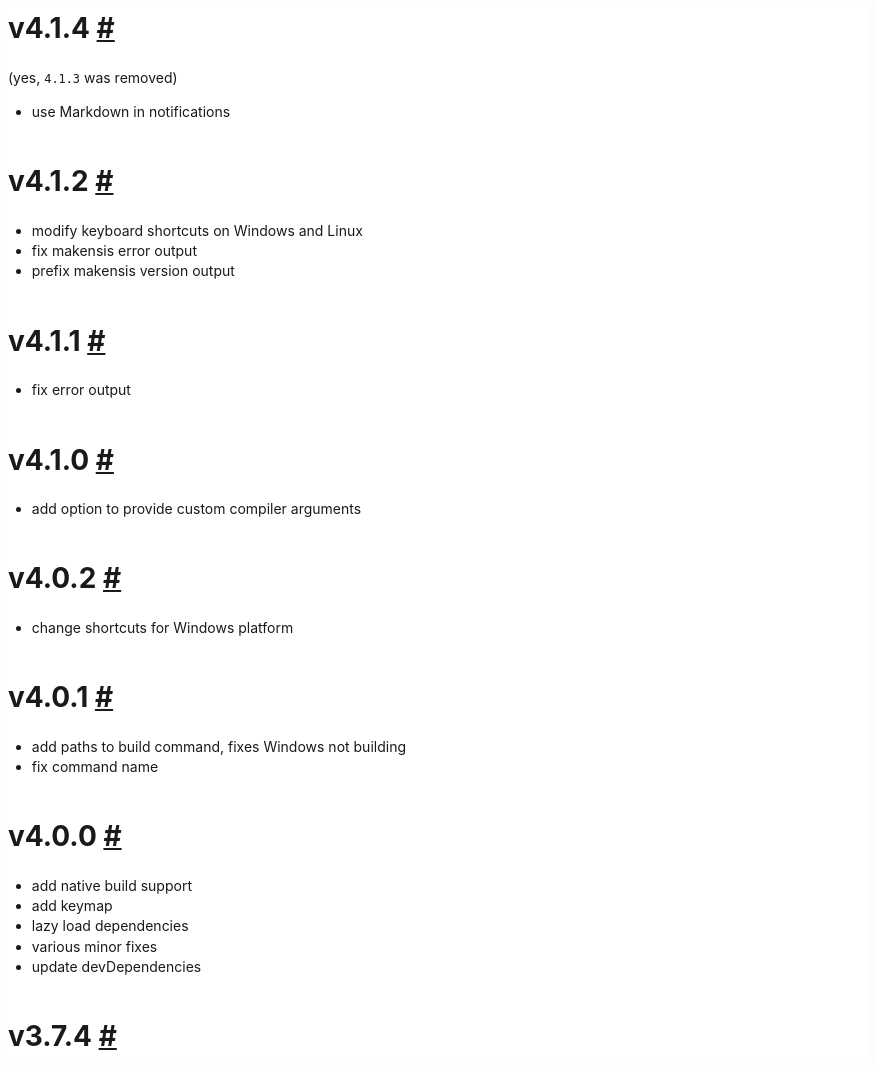 # v4.1.4 [#](https://github.com/idleberg/atom-language-nsis/releases/tag/v4.1.4)

(yes, `4.1.3` was removed)

- use Markdown in notifications

# v4.1.2 [#](https://github.com/idleberg/atom-language-nsis/releases/tag/v4.1.2)

- modify keyboard shortcuts on Windows and Linux
- fix makensis error output
- prefix makensis version output

# v4.1.1 [#](https://github.com/idleberg/atom-language-nsis/releases/tag/v4.1.1)

- fix error output

# v4.1.0 [#](https://github.com/idleberg/atom-language-nsis/releases/tag/v4.1.0)

- add option to provide custom compiler arguments

# v4.0.2 [#](https://github.com/idleberg/atom-language-nsis/releases/tag/v4.0.2)

- change shortcuts for Windows platform

# v4.0.1 [#](https://github.com/idleberg/atom-language-nsis/releases/tag/v4.0.1)

- add paths to build command, fixes Windows not building
- fix command name

# v4.0.0 [#](https://github.com/idleberg/atom-language-nsis/releases/tag/v4.0.0)

- add native build support
- add keymap
- lazy load dependencies
- various minor fixes
- update devDependencies

# v3.7.4 [#](https://github.com/idleberg/atom-language-nsis/releases/tag/v3.7.4)
